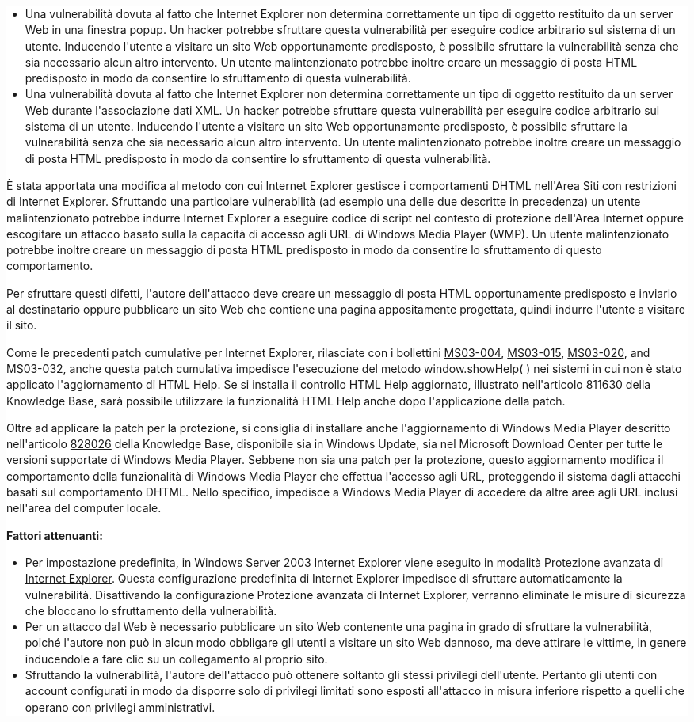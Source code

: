 -   Una vulnerabilità dovuta al fatto che Internet Explorer non determina correttamente un tipo di oggetto restituito da un server Web in una finestra popup. Un hacker potrebbe sfruttare questa vulnerabilità per eseguire codice arbitrario sul sistema di un utente. Inducendo l'utente a visitare un sito Web opportunamente predisposto, è possibile sfruttare la vulnerabilità senza che sia necessario alcun altro intervento. Un utente malintenzionato potrebbe inoltre creare un messaggio di posta HTML predisposto in modo da consentire lo sfruttamento di questa vulnerabilità.
-   Una vulnerabilità dovuta al fatto che Internet Explorer non determina correttamente un tipo di oggetto restituito da un server Web durante l'associazione dati XML. Un hacker potrebbe sfruttare questa vulnerabilità per eseguire codice arbitrario sul sistema di un utente. Inducendo l'utente a visitare un sito Web opportunamente predisposto, è possibile sfruttare la vulnerabilità senza che sia necessario alcun altro intervento. Un utente malintenzionato potrebbe inoltre creare un messaggio di posta HTML predisposto in modo da consentire lo sfruttamento di questa vulnerabilità.

È stata apportata una modifica al metodo con cui Internet Explorer gestisce i comportamenti DHTML nell'Area Siti con restrizioni di Internet Explorer. Sfruttando una particolare vulnerabilità (ad esempio una delle due descritte in precedenza) un utente malintenzionato potrebbe indurre Internet Explorer a eseguire codice di script nel contesto di protezione dell'Area Internet oppure escogitare un attacco basato sulla la capacità di accesso agli URL di Windows Media Player (WMP). Un utente malintenzionato potrebbe inoltre creare un messaggio di posta HTML predisposto in modo da consentire lo sfruttamento di questo comportamento.

Per sfruttare questi difetti, l'autore dell'attacco deve creare un messaggio di posta HTML opportunamente predisposto e inviarlo al destinatario oppure pubblicare un sito Web che contiene una pagina appositamente progettata, quindi indurre l'utente a visitare il sito.

Come le precedenti patch cumulative per Internet Explorer, rilasciate con i bollettini [MS03-004](http://technet.microsoft.com/security/bulletin/ms03-004), [MS03-015](http://www.microsoft.com/italy/technet/security/bullettin/ms03_015.mspx), [MS03-020](http://www.microsoft.com/italy/technet/security/bullettin/ms03_020.mspx), and [MS03-032](http://www.microsoft.com/italy/technet/security/bullettin/ms03_032.mspx), anche questa patch cumulativa impedisce l'esecuzione del metodo window.showHelp( ) nei sistemi in cui non è stato applicato l'aggiornamento di HTML Help. Se si installa il controllo HTML Help aggiornato, illustrato nell'articolo [811630](http://support.microsoft.com/default.aspx?scid=kb;en-us;811630) della Knowledge Base, sarà possibile utilizzare la funzionalità HTML Help anche dopo l'applicazione della patch.

Oltre ad applicare la patch per la protezione, si consiglia di installare anche l'aggiornamento di Windows Media Player descritto nell'articolo [828026](http://support.microsoft.com/default.aspx?scid=kb;en-us;828026) della Knowledge Base, disponibile sia in Windows Update, sia nel Microsoft Download Center per tutte le versioni supportate di Windows Media Player. Sebbene non sia una patch per la protezione, questo aggiornamento modifica il comportamento della funzionalità di Windows Media Player che effettua l'accesso agli URL, proteggendo il sistema dagli attacchi basati sul comportamento DHTML. Nello specifico, impedisce a Windows Media Player di accedere da altre aree agli URL inclusi nell'area del computer locale.

**Fattori attenuanti:**

-   Per impostazione predefinita, in Windows Server 2003 Internet Explorer viene eseguito in modalità [Protezione avanzata di Internet Explorer](http://www.microsoft.com/downloads/details.aspx?familyid=d41b036c-e2e1-4960-99bb-9757f7e9e31b&displaylang=en). Questa configurazione predefinita di Internet Explorer impedisce di sfruttare automaticamente la vulnerabilità. Disattivando la configurazione Protezione avanzata di Internet Explorer, verranno eliminate le misure di sicurezza che bloccano lo sfruttamento della vulnerabilità.
-   Per un attacco dal Web è necessario pubblicare un sito Web contenente una pagina in grado di sfruttare la vulnerabilità, poiché l'autore non può in alcun modo obbligare gli utenti a visitare un sito Web dannoso, ma deve attirare le vittime, in genere inducendole a fare clic su un collegamento al proprio sito.
-   Sfruttando la vulnerabilità, l'autore dell'attacco può ottenere soltanto gli stessi privilegi dell'utente. Pertanto gli utenti con account configurati in modo da disporre solo di privilegi limitati sono esposti all'attacco in misura inferiore rispetto a quelli che operano con privilegi amministrativi.
